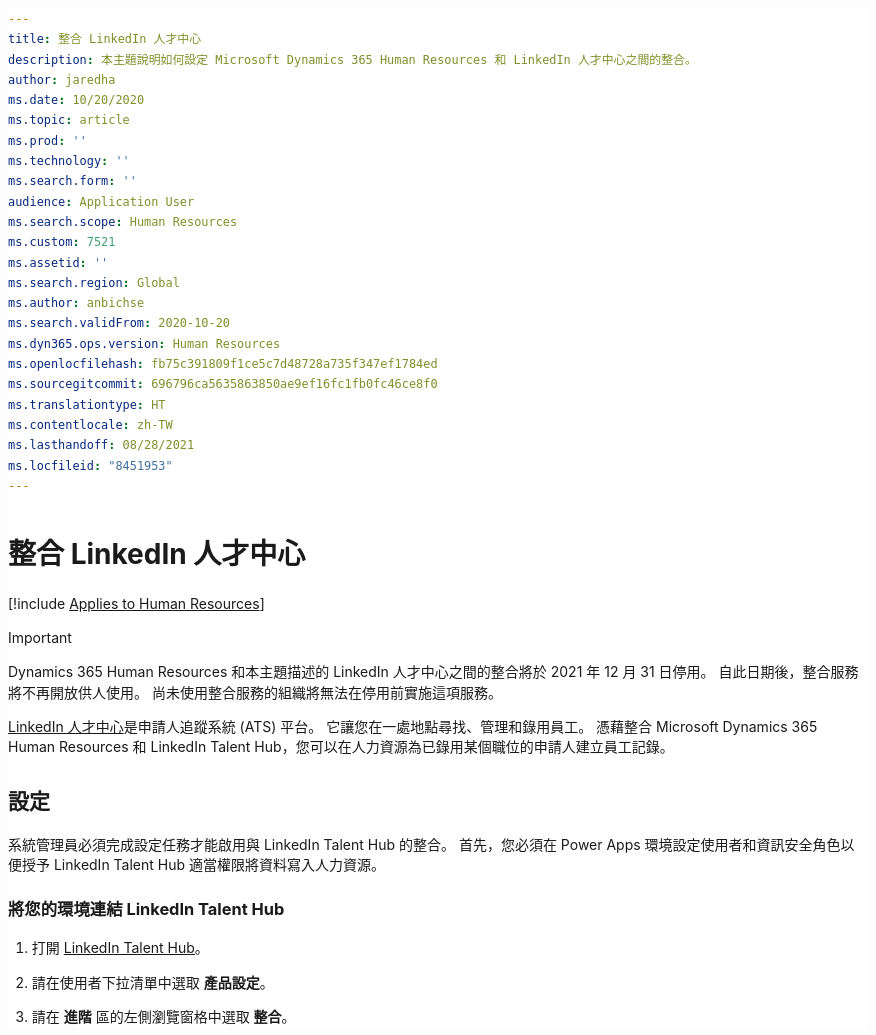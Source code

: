 ```yaml
---
title: 整合 LinkedIn 人才中心
description: 本主題說明如何設定 Microsoft Dynamics 365 Human Resources 和 LinkedIn 人才中心之間的整合。
author: jaredha
ms.date: 10/20/2020
ms.topic: article
ms.prod: ''
ms.technology: ''
ms.search.form: ''
audience: Application User
ms.search.scope: Human Resources
ms.custom: 7521
ms.assetid: ''
ms.search.region: Global
ms.author: anbichse
ms.search.validFrom: 2020-10-20
ms.dyn365.ops.version: Human Resources
ms.openlocfilehash: fb75c391809f1ce5c7d48728a735f347ef1784ed
ms.sourcegitcommit: 696796ca5635863850ae9ef16fc1fb0fc46ce8f0
ms.translationtype: HT
ms.contentlocale: zh-TW
ms.lasthandoff: 08/28/2021
ms.locfileid: "8451953"
---
```

# <a name="integrate-with-linkedin-talent-hub"></a>整合 LinkedIn 人才中心

[!include [Applies to Human Resources](../includes/applies-to-hr.md)]

> [!IMPORTANT]
> Dynamics 365 Human Resources 和本主題描述的 LinkedIn 人才中心之間的整合將於 2021 年 12 月 31 日停用。 自此日期後，整合服務將不再開放供人使用。 尚未使用整合服務的組織將無法在停用前實施這項服務。

[LinkedIn 人才中心](https://business.linkedin.com/talent-solutions/talent-hub)是申請人追蹤系統 (ATS) 平台。 它讓您在一處地點尋找、管理和錄用員工。 憑藉整合 Microsoft Dynamics 365 Human Resources 和 LinkedIn Talent Hub，您可以在人力資源為已錄用某個職位的申請人建立員工記錄。

## <a name="setup"></a>設定

系統管理員必須完成設定任務才能啟用與 LinkedIn Talent Hub 的整合。 首先，您必須在 Power Apps 環境設定使用者和資訊安全角色以便授予 LinkedIn Talent Hub 適當權限將資料寫入人力資源。

### <a name="link-your-environment-to-linkedin-talent-hub"></a>將您的環境連結 LinkedIn Talent Hub

1. 打開 [LinkedIn Talent Hub](https://business.linkedin.com/talent-solutions/talent-hub)。

2. 請在使用者下拉清單中選取 **產品設定**。

3. 請在 **進階** 區的左側瀏覽窗格中選取 **整合**。
